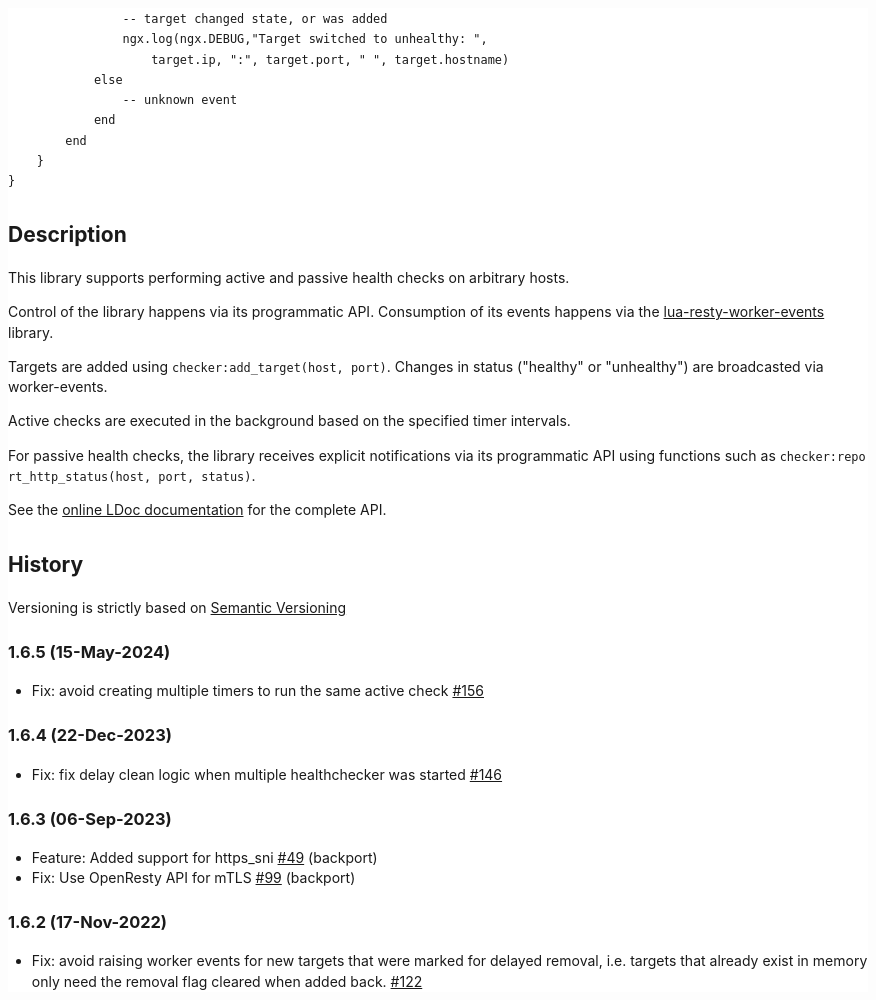 ```nginx
                -- target changed state, or was added
                ngx.log(ngx.DEBUG,"Target switched to unhealthy: ",
                    target.ip, ":", target.port, " ", target.hostname)
            else
                -- unknown event
            end
        end
    }
}
```

## Description

This library supports performing active and passive health checks on arbitrary hosts.

Control of the library happens via its programmatic API. Consumption of its events
happens via the [lua-resty-worker-events](https://github.com/Kong/lua-resty-worker-events) library.

Targets are added using `checker:add_target(host, port)`.
Changes in status ("healthy" or "unhealthy") are broadcasted via worker-events.

Active checks are executed in the background based on the specified timer intervals.

For passive health checks, the library receives explicit notifications via its
programmatic API using functions such as `checker:report_http_status(host, port, status)`.

See the [online LDoc documentation](http://kong.github.io/lua-resty-healthcheck)
for the complete API.

## History

Versioning is strictly based on [Semantic Versioning](https://semver.org/)

### 1.6.5 (15-May-2024)

* Fix: avoid creating multiple timers to run the same active check [#156](https://github.com/Kong/lua-resty-healthcheck/pull/156)

### 1.6.4 (22-Dec-2023)

* Fix: fix delay clean logic when multiple healthchecker was started [#146](https://github.com/Kong/lua-resty-healthcheck/pull/146)

### 1.6.3 (06-Sep-2023)

* Feature: Added support for https_sni [#49](https://github.com/Kong/lua-resty-healthcheck/pull/49) (backport)
* Fix: Use OpenResty API for mTLS [#99](https://github.com/Kong/lua-resty-healthcheck/pull/99) (backport)

### 1.6.2 (17-Nov-2022)

* Fix: avoid raising worker events for new targets that were marked for delayed
  removal, i.e. targets that already exist in memory only need the removal flag
  cleared when added back. [#122](https://github.com/Kong/lua-resty-healthcheck/pull/122)
